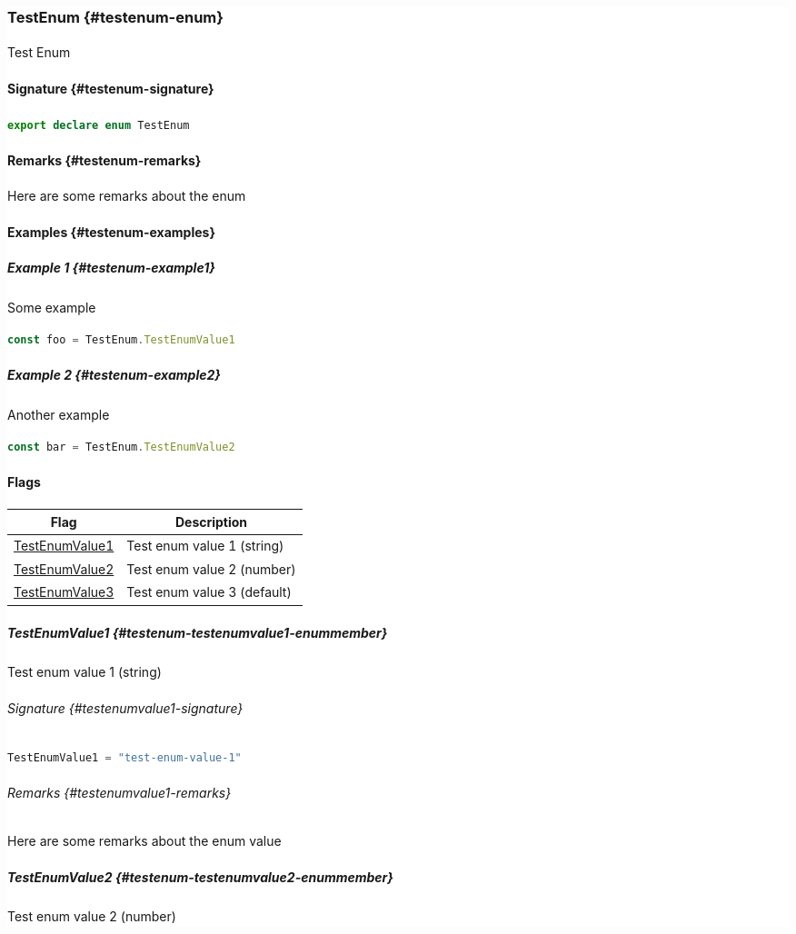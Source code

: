 ### TestEnum {#testenum-enum}

Test Enum

#### Signature {#testenum-signature}

```typescript
export declare enum TestEnum
```

#### Remarks {#testenum-remarks}

Here are some remarks about the enum

#### Examples {#testenum-examples}

##### Example 1 {#testenum-example1}

Some example

```typescript
const foo = TestEnum.TestEnumValue1
```

##### Example 2 {#testenum-example2}

Another example

```ts
const bar = TestEnum.TestEnumValue2
```

#### Flags

| Flag | Description |
| --- | --- |
| [TestEnumValue1](./test-suite-a#testenum-testenumvalue1-enummember) | Test enum value 1 (string) |
| [TestEnumValue2](./test-suite-a#testenum-testenumvalue2-enummember) | Test enum value 2 (number) |
| [TestEnumValue3](./test-suite-a#testenum-testenumvalue3-enummember) | Test enum value 3 (default) |

##### TestEnumValue1 {#testenum-testenumvalue1-enummember}

Test enum value 1 (string)

###### Signature {#testenumvalue1-signature}

```typescript
TestEnumValue1 = "test-enum-value-1"
```

###### Remarks {#testenumvalue1-remarks}

Here are some remarks about the enum value

##### TestEnumValue2 {#testenum-testenumvalue2-enummember}

Test enum value 2 (number)
